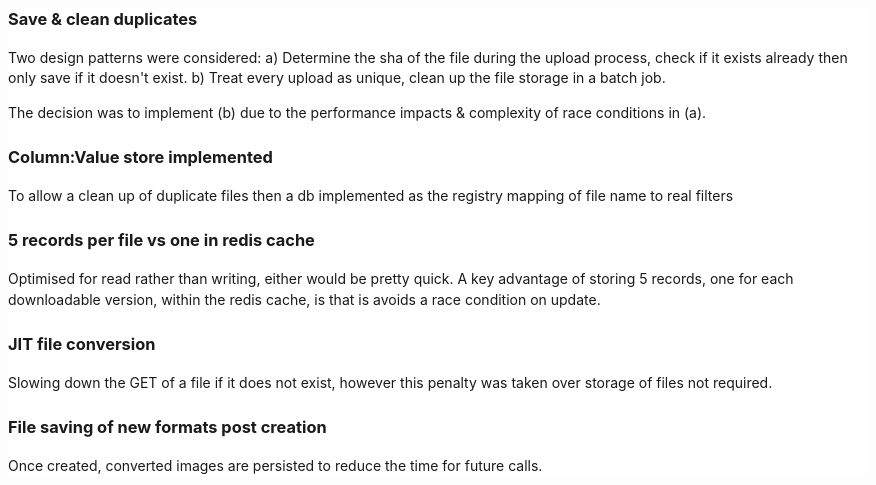 ### Save & clean duplicates
Two design patterns were considered:
a) Determine the sha of the file during the upload process, check if it exists already then only save if it doesn't exist.
b) Treat every upload as unique, clean up the file storage in a batch job.

The decision was to implement (b) due to the performance impacts & complexity of race conditions in (a).

### Column:Value store implemented
To allow a clean up of duplicate files then a db implemented as the registry mapping of file name to real filters

### 5 records per file vs one in redis cache
Optimised for read rather than writing, either would be pretty quick. A key advantage of storing 5 records, one for each downloadable version, within the redis cache, is that is avoids a race condition on update.

### JIT file conversion
Slowing down the GET of a file if it does not exist, however this penalty was taken over storage of files not required.

### File saving of new formats post creation
Once created, converted images are persisted to reduce the time for future calls.

[1]: https://ops.tips/blog/sending-files-via-grpc/
